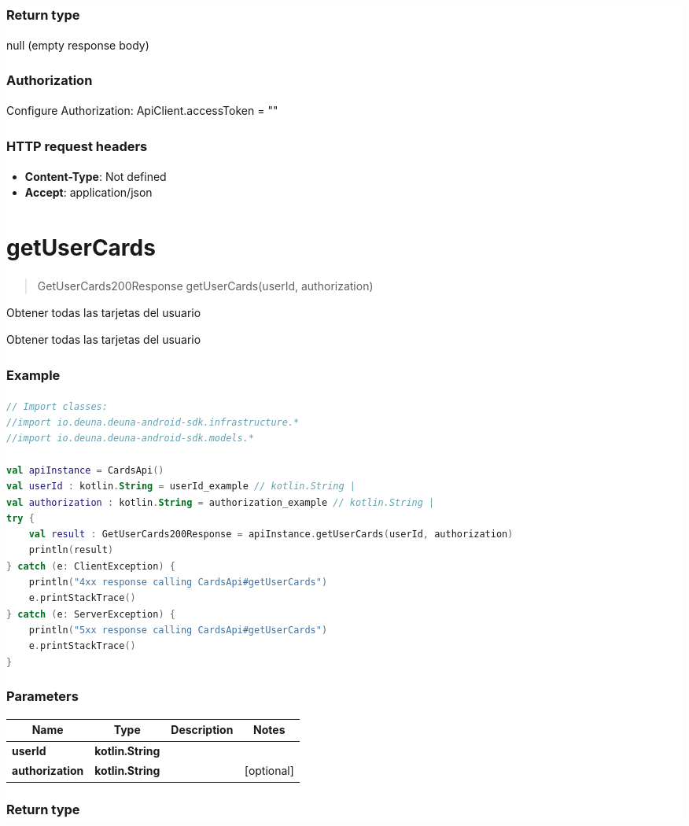 ### Return type

null (empty response body)

### Authorization


Configure Authorization:
    ApiClient.accessToken = ""

### HTTP request headers

 - **Content-Type**: Not defined
 - **Accept**: application/json

<a id="getUserCards"></a>
# **getUserCards**
> GetUserCards200Response getUserCards(userId, authorization)

Obtener todas las tarjetas del usuario

Obtener todas las tarjetas del usuario

### Example
```kotlin
// Import classes:
//import io.deuna.deuna-android-sdk.infrastructure.*
//import io.deuna.deuna-android-sdk.models.*

val apiInstance = CardsApi()
val userId : kotlin.String = userId_example // kotlin.String | 
val authorization : kotlin.String = authorization_example // kotlin.String | 
try {
    val result : GetUserCards200Response = apiInstance.getUserCards(userId, authorization)
    println(result)
} catch (e: ClientException) {
    println("4xx response calling CardsApi#getUserCards")
    e.printStackTrace()
} catch (e: ServerException) {
    println("5xx response calling CardsApi#getUserCards")
    e.printStackTrace()
}
```

### Parameters

Name | Type | Description  | Notes
------------- | ------------- | ------------- | -------------
 **userId** | **kotlin.String**|  |
 **authorization** | **kotlin.String**|  | [optional]

### Return type
